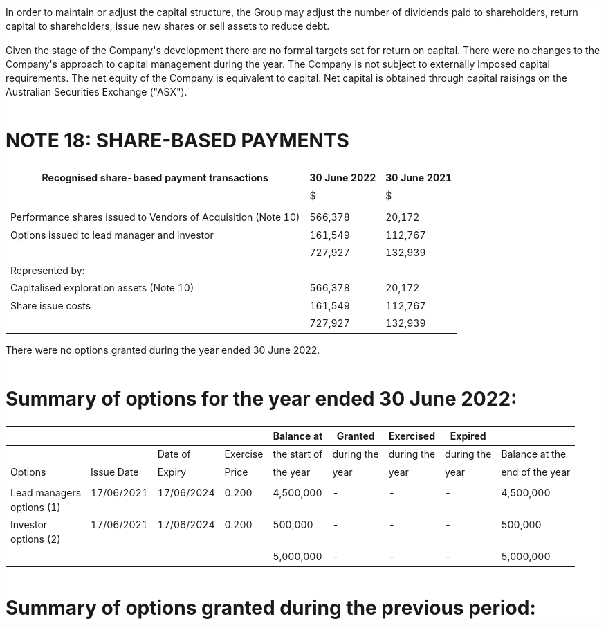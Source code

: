 In order to maintain or adjust the capital structure, the Group may adjust the number of dividends paid to shareholders, return capital to shareholders, issue new shares or sell assets to reduce debt.

Given the stage of the Company's development there are no formal targets set for return on capital. There were no changes to the Company's approach to capital management during the year. The Company is not subject to externally imposed capital requirements. The net equity of the Company is equivalent to capital. Net capital is obtained through capital raisings on the Australian Securities Exchange ("ASX").

# **NOTE 18: SHARE-BASED PAYMENTS**

| Recognised share-based payment transactions                   | 30 June 2022 | 30 June 2021 |
|---------------------------------------------------------------|--------------|--------------|
|                                                               | \$           | \$           |
|                                                               |              |              |
| Performance shares issued to Vendors of Acquisition (Note 10) | 566,378      | 20,172       |
| Options issued to lead manager and investor                   | 161,549      | 112,767      |
|                                                               | 727,927      | 132,939      |
| Represented by:                                               |              |              |
| Capitalised exploration assets (Note 10)                      | 566,378      | 20,172       |
| Share issue costs                                             | 161,549      | 112,767      |
|                                                               | 727,927      | 132,939      |

There were no options granted during the year ended 30 June 2022.

# **Summary of options for the year ended 30 June 2022:**

|                              |            |            |          | Balance at   | Granted    | Exercised  | Expired    |                 |
|------------------------------|------------|------------|----------|--------------|------------|------------|------------|-----------------|
|                              |            | Date of    | Exercise | the start of | during the | during the | during the | Balance at the  |
| Options                      | Issue Date | Expiry     | Price    | the year     | year       | year       | year       | end of the year |
|                              |            |            |          |              |            |            |            |                 |
| Lead managers<br>options (1) | 17/06/2021 | 17/06/2024 | 0.200    | 4,500,000    | -          | -          | -          | 4,500,000       |
| Investor<br>options (2)      | 17/06/2021 | 17/06/2024 | 0.200    | 500,000      | -          | -          | -          | 500,000         |
|                              |            |            |          | 5,000,000    | -          | -          | -          | 5,000,000       |

# **Summary of options granted during the previous period:**

